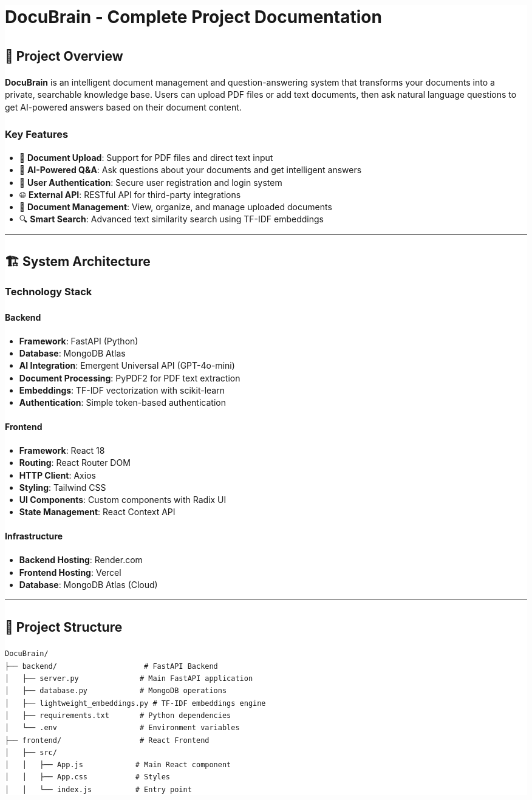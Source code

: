 # DocuBrain - Complete Project Documentation

## 🧠 Project Overview

**DocuBrain** is an intelligent document management and question-answering system that transforms your documents into a private, searchable knowledge base. Users can upload PDF files or add text documents, then ask natural language questions to get AI-powered answers based on their document content.

### Key Features
- 📄 **Document Upload**: Support for PDF files and direct text input
- 🤖 **AI-Powered Q&A**: Ask questions about your documents and get intelligent answers
- 🔐 **User Authentication**: Secure user registration and login system
- 🌐 **External API**: RESTful API for third-party integrations
- 💾 **Document Management**: View, organize, and manage uploaded documents
- 🔍 **Smart Search**: Advanced text similarity search using TF-IDF embeddings

---

## 🏗️ System Architecture

### Technology Stack

#### Backend
- **Framework**: FastAPI (Python)
- **Database**: MongoDB Atlas
- **AI Integration**: Emergent Universal API (GPT-4o-mini)
- **Document Processing**: PyPDF2 for PDF text extraction
- **Embeddings**: TF-IDF vectorization with scikit-learn
- **Authentication**: Simple token-based authentication

#### Frontend
- **Framework**: React 18
- **Routing**: React Router DOM
- **HTTP Client**: Axios
- **Styling**: Tailwind CSS
- **UI Components**: Custom components with Radix UI
- **State Management**: React Context API

#### Infrastructure
- **Backend Hosting**: Render.com
- **Frontend Hosting**: Vercel
- **Database**: MongoDB Atlas (Cloud)

---

## 📁 Project Structure

```
DocuBrain/
├── backend/                    # FastAPI Backend
│   ├── server.py              # Main FastAPI application
│   ├── database.py            # MongoDB operations
│   ├── lightweight_embeddings.py # TF-IDF embeddings engine
│   ├── requirements.txt       # Python dependencies
│   └── .env                   # Environment variables
├── frontend/                  # React Frontend
│   ├── src/
│   │   ├── App.js            # Main React component
│   │   ├── App.css           # Styles
│   │   └── index.js          # Entry point
```